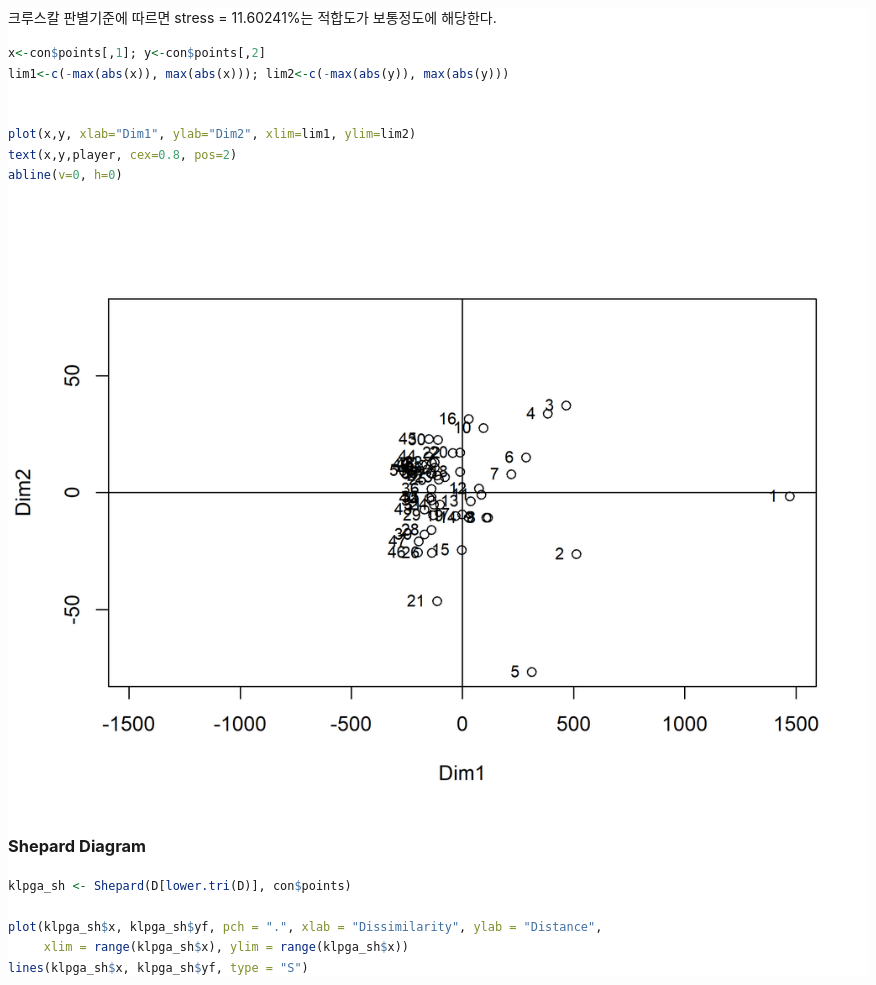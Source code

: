 크루스칼 판별기준에 따르면 stress = 11.60241%는 적합도가 보통정도에 해당한다.

``` r
x<-con$points[,1]; y<-con$points[,2]
lim1<-c(-max(abs(x)), max(abs(x))); lim2<-c(-max(abs(y)), max(abs(y)))


plot(x,y, xlab="Dim1", ylab="Dim2", xlim=lim1, ylim=lim2)
text(x,y,player, cex=0.8, pos=2)
abline(v=0, h=0)
```

<img src="Non-Metric-MDS--2-_files/figure-markdown_github/unnamed-chunk-5-1.png" style="display: block; margin: auto;" />

### Shepard Diagram

``` r
klpga_sh <- Shepard(D[lower.tri(D)], con$points)

plot(klpga_sh$x, klpga_sh$yf, pch = ".", xlab = "Dissimilarity", ylab = "Distance", 
     xlim = range(klpga_sh$x), ylim = range(klpga_sh$x))
lines(klpga_sh$x, klpga_sh$yf, type = "S")
```
